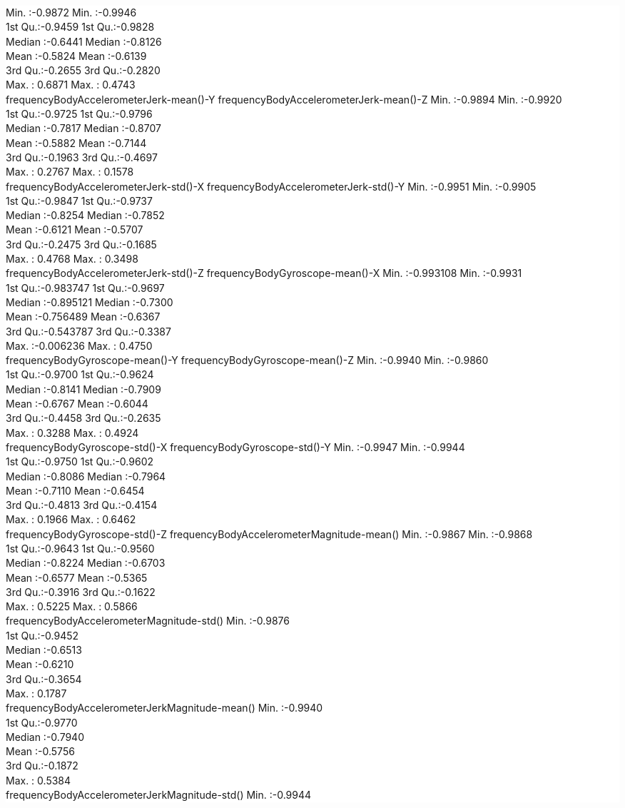  Min.   :-0.9872                    Min.   :-0.9946                        
 1st Qu.:-0.9459                    1st Qu.:-0.9828                        
 Median :-0.6441                    Median :-0.8126                        
 Mean   :-0.5824                    Mean   :-0.6139                        
 3rd Qu.:-0.2655                    3rd Qu.:-0.2820                        
 Max.   : 0.6871                    Max.   : 0.4743                        
 frequencyBodyAccelerometerJerk-mean()-Y frequencyBodyAccelerometerJerk-mean()-Z
 Min.   :-0.9894                         Min.   :-0.9920                        
 1st Qu.:-0.9725                         1st Qu.:-0.9796                        
 Median :-0.7817                         Median :-0.8707                        
 Mean   :-0.5882                         Mean   :-0.7144                        
 3rd Qu.:-0.1963                         3rd Qu.:-0.4697                        
 Max.   : 0.2767                         Max.   : 0.1578                        
 frequencyBodyAccelerometerJerk-std()-X frequencyBodyAccelerometerJerk-std()-Y
 Min.   :-0.9951                        Min.   :-0.9905                       
 1st Qu.:-0.9847                        1st Qu.:-0.9737                       
 Median :-0.8254                        Median :-0.7852                       
 Mean   :-0.6121                        Mean   :-0.5707                       
 3rd Qu.:-0.2475                        3rd Qu.:-0.1685                       
 Max.   : 0.4768                        Max.   : 0.3498                       
 frequencyBodyAccelerometerJerk-std()-Z frequencyBodyGyroscope-mean()-X
 Min.   :-0.993108                      Min.   :-0.9931                
 1st Qu.:-0.983747                      1st Qu.:-0.9697                
 Median :-0.895121                      Median :-0.7300                
 Mean   :-0.756489                      Mean   :-0.6367                
 3rd Qu.:-0.543787                      3rd Qu.:-0.3387                
 Max.   :-0.006236                      Max.   : 0.4750                
 frequencyBodyGyroscope-mean()-Y frequencyBodyGyroscope-mean()-Z
 Min.   :-0.9940                 Min.   :-0.9860                
 1st Qu.:-0.9700                 1st Qu.:-0.9624                
 Median :-0.8141                 Median :-0.7909                
 Mean   :-0.6767                 Mean   :-0.6044                
 3rd Qu.:-0.4458                 3rd Qu.:-0.2635                
 Max.   : 0.3288                 Max.   : 0.4924                
 frequencyBodyGyroscope-std()-X frequencyBodyGyroscope-std()-Y
 Min.   :-0.9947                Min.   :-0.9944               
 1st Qu.:-0.9750                1st Qu.:-0.9602               
 Median :-0.8086                Median :-0.7964               
 Mean   :-0.7110                Mean   :-0.6454               
 3rd Qu.:-0.4813                3rd Qu.:-0.4154               
 Max.   : 0.1966                Max.   : 0.6462               
 frequencyBodyGyroscope-std()-Z frequencyBodyAccelerometerMagnitude-mean()
 Min.   :-0.9867                Min.   :-0.9868                           
 1st Qu.:-0.9643                1st Qu.:-0.9560                           
 Median :-0.8224                Median :-0.6703                           
 Mean   :-0.6577                Mean   :-0.5365                           
 3rd Qu.:-0.3916                3rd Qu.:-0.1622                           
 Max.   : 0.5225                Max.   : 0.5866                           
 frequencyBodyAccelerometerMagnitude-std()
 Min.   :-0.9876                          
 1st Qu.:-0.9452                          
 Median :-0.6513                          
 Mean   :-0.6210                          
 3rd Qu.:-0.3654                          
 Max.   : 0.1787                          
 frequencyBodyAccelerometerJerkMagnitude-mean()
 Min.   :-0.9940                               
 1st Qu.:-0.9770                               
 Median :-0.7940                               
 Mean   :-0.5756                               
 3rd Qu.:-0.1872                               
 Max.   : 0.5384                               
 frequencyBodyAccelerometerJerkMagnitude-std()
 Min.   :-0.9944                              